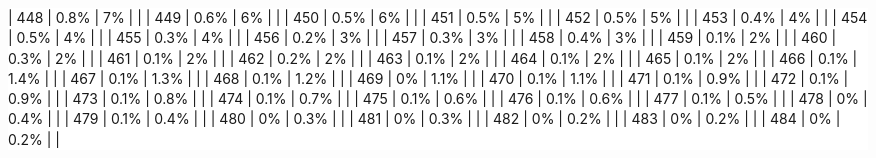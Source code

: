 | 448 | 0.8% | 7% |  |
| 449 | 0.6% | 6% |  |
| 450 | 0.5% | 6% |  |
| 451 | 0.5% | 5% |  |
| 452 | 0.5% | 5% |  |
| 453 | 0.4% | 4% |  |
| 454 | 0.5% | 4% |  |
| 455 | 0.3% | 4% |  |
| 456 | 0.2% | 3% |  |
| 457 | 0.3% | 3% |  |
| 458 | 0.4% | 3% |  |
| 459 | 0.1% | 2% |  |
| 460 | 0.3% | 2% |  |
| 461 | 0.1% | 2% |  |
| 462 | 0.2% | 2% |  |
| 463 | 0.1% | 2% |  |
| 464 | 0.1% | 2% |  |
| 465 | 0.1% | 2% |  |
| 466 | 0.1% | 1.4% |  |
| 467 | 0.1% | 1.3% |  |
| 468 | 0.1% | 1.2% |  |
| 469 | 0% | 1.1% |  |
| 470 | 0.1% | 1.1% |  |
| 471 | 0.1% | 0.9% |  |
| 472 | 0.1% | 0.9% |  |
| 473 | 0.1% | 0.8% |  |
| 474 | 0.1% | 0.7% |  |
| 475 | 0.1% | 0.6% |  |
| 476 | 0.1% | 0.6% |  |
| 477 | 0.1% | 0.5% |  |
| 478 | 0% | 0.4% |  |
| 479 | 0.1% | 0.4% |  |
| 480 | 0% | 0.3% |  |
| 481 | 0% | 0.3% |  |
| 482 | 0% | 0.2% |  |
| 483 | 0% | 0.2% |  |
| 484 | 0% | 0.2% |  |